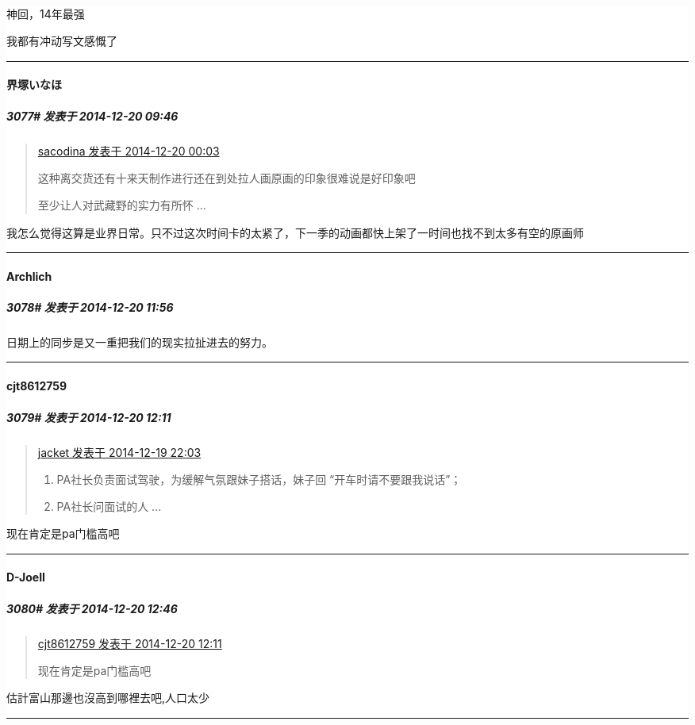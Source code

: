 
神回，14年最强


我都有冲动写文感慨了


-----

####  界塚いなほ  
##### 3077#       发表于 2014-12-20 09:46


<blockquote><a href="httphttps://bbs.saraba1st.com/2b/forum.php?mod=redirect&amp;goto=findpost&amp;pid=27547603&amp;ptid=1047378" target="_blank">sacodina 发表于 2014-12-20 00:03</a>

这种离交货还有十来天制作进行还在到处拉人画原画的印象很难说是好印象吧

至少让人对武藏野的实力有所怀 ...</blockquote>
我怎么觉得这算是业界日常。只不过这次时间卡的太紧了，下一季的动画都快上架了一时间也找不到太多有空的原画师


-----

####  Archlich  
##### 3078#       发表于 2014-12-20 11:56


日期上的同步是又一重把我们的现实拉扯进去的努力。


-----

####  cjt8612759  
##### 3079#       发表于 2014-12-20 12:11


<blockquote><a href="httphttps://bbs.saraba1st.com/2b/forum.php?mod=redirect&amp;goto=findpost&amp;pid=27546607&amp;ptid=1047378" target="_blank">jacket 发表于 2014-12-19 22:03</a>

1. PA社长负责面试驾驶，为缓解气氛跟妹子搭话，妹子回 “开车时请不要跟我说话”；

2. PA社长问面试的人 ...</blockquote>
现在肯定是pa门槛高吧


-----

####  D-JoeII  
##### 3080#       发表于 2014-12-20 12:46


<blockquote><a href="httphttps://bbs.saraba1st.com/2b/forum.php?mod=redirect&amp;goto=findpost&amp;pid=27550065&amp;ptid=1047378" target="_blank">cjt8612759 发表于 2014-12-20 12:11</a>

现在肯定是pa门槛高吧</blockquote>
估計富山那邊也沒高到哪裡去吧,人口太少


-----
